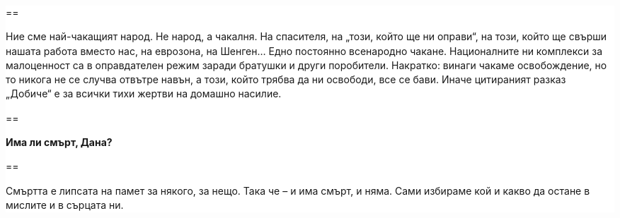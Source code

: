 \==

Ние сме най-чакащият народ. Не народ, а чакалня. На спасителя, на „този, който ще ни оправи“, на този, който ще свърши нашата работа вместо нас, на еврозона, на Шенген… Едно постоянно всенародно чакане. Националните ни комплекси за малоценност са в оправдателен режим заради братушки и други поробители. Накратко: винаги чакаме освобождение, но то никога не се случва отвътре навън, а този, който трябва да ни освободи, все се бави. Иначе цитираният разказ „Добиче“ е за всички тихи жертви на домашно насилие.

\==

**Има ли смърт, Дана?**

\==

Смъртта е липсата на памет за някого, за нещо. Така че – и има смърт, и няма. Сами избираме кой и какво да остане в мислите и в сърцата ни.